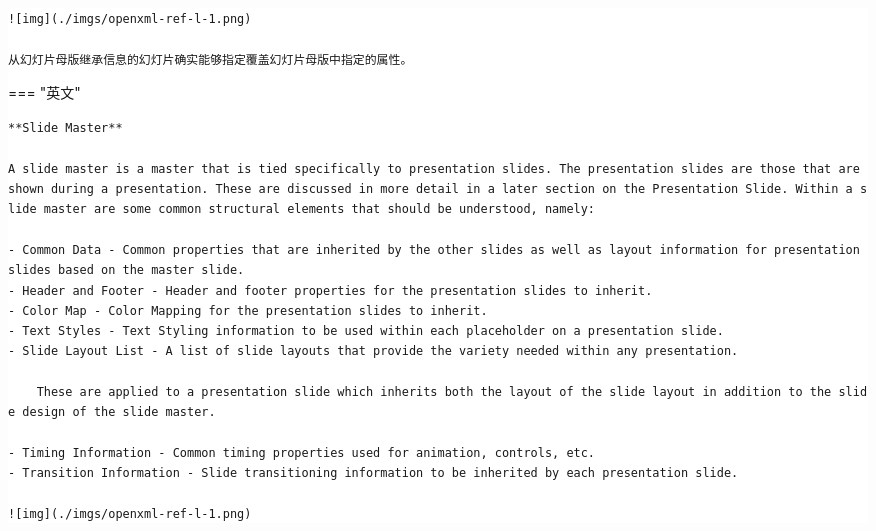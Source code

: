     ![img](./imgs/openxml-ref-l-1.png)

    从幻灯片母版继承信息的幻灯片确实能够指定覆盖幻灯片母版中指定的属性。

=== "英文"

    **Slide Master**

    A slide master is a master that is tied specifically to presentation slides. The presentation slides are those that are shown during a presentation. These are discussed in more detail in a later section on the Presentation Slide. Within a slide master are some common structural elements that should be understood, namely:

    - Common Data - Common properties that are inherited by the other slides as well as layout information for presentation slides based on the master slide.
    - Header and Footer - Header and footer properties for the presentation slides to inherit.
    - Color Map - Color Mapping for the presentation slides to inherit.
    - Text Styles - Text Styling information to be used within each placeholder on a presentation slide.
    - Slide Layout List - A list of slide layouts that provide the variety needed within any presentation.
    
        These are applied to a presentation slide which inherits both the layout of the slide layout in addition to the slide design of the slide master.
    
    - Timing Information - Common timing properties used for animation, controls, etc.
    - Transition Information - Slide transitioning information to be inherited by each presentation slide.
    
    ![img](./imgs/openxml-ref-l-1.png)
